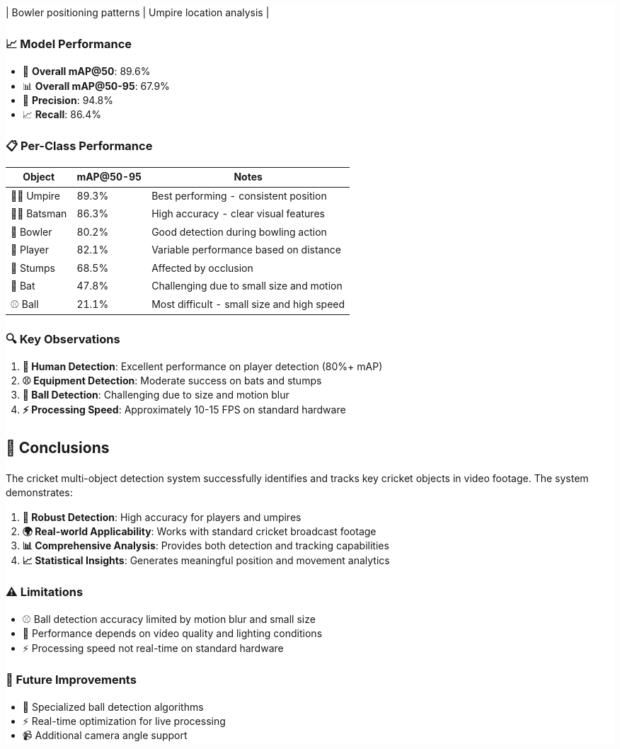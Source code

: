 | Bowler positioning patterns | Umpire location analysis |

</div>

### 📈 Model Performance
- 🎯 **Overall mAP@50**: 89.6%
- 📊 **Overall mAP@50-95**: 67.9%
- 🎯 **Precision**: 94.8%
- 📈 **Recall**: 86.4%

### 📋 Per-Class Performance
| Object | mAP@50-95 | Notes |
|--------|-----------|-------|
| 👨‍⚖️ Umpire | 89.3% | Best performing - consistent position |
| 🏃‍♂️ Batsman | 86.3% | High accuracy - clear visual features |
| 🎳 Bowler | 80.2% | Good detection during bowling action |
| 👥 Player | 82.1% | Variable performance based on distance |
| 🎯 Stumps | 68.5% | Affected by occlusion |
| 🏏 Bat | 47.8% | Challenging due to small size and motion |
| ⚾ Ball | 21.1% | Most difficult - small size and high speed |

### 🔍 Key Observations
1. **👥 Human Detection**: Excellent performance on player detection (80%+ mAP)
2. **⚾ Equipment Detection**: Moderate success on bats and stumps
3. **🏏 Ball Detection**: Challenging due to size and motion blur
4. **⚡ Processing Speed**: Approximately 10-15 FPS on standard hardware

## 🎯 Conclusions

The cricket multi-object detection system successfully identifies and tracks key cricket objects in video footage. The system demonstrates:

1. **🎯 Robust Detection**: High accuracy for players and umpires
2. **🌍 Real-world Applicability**: Works with standard cricket broadcast footage
3. **📊 Comprehensive Analysis**: Provides both detection and tracking capabilities
4. **📈 Statistical Insights**: Generates meaningful position and movement analytics

### ⚠️ Limitations
- ⚾ Ball detection accuracy limited by motion blur and small size
- 🎥 Performance depends on video quality and lighting conditions
- ⚡ Processing speed not real-time on standard hardware

### 🚀 Future Improvements
- 🎯 Specialized ball detection algorithms
- ⚡ Real-time optimization for live processing
- 📹 Additional camera angle support
